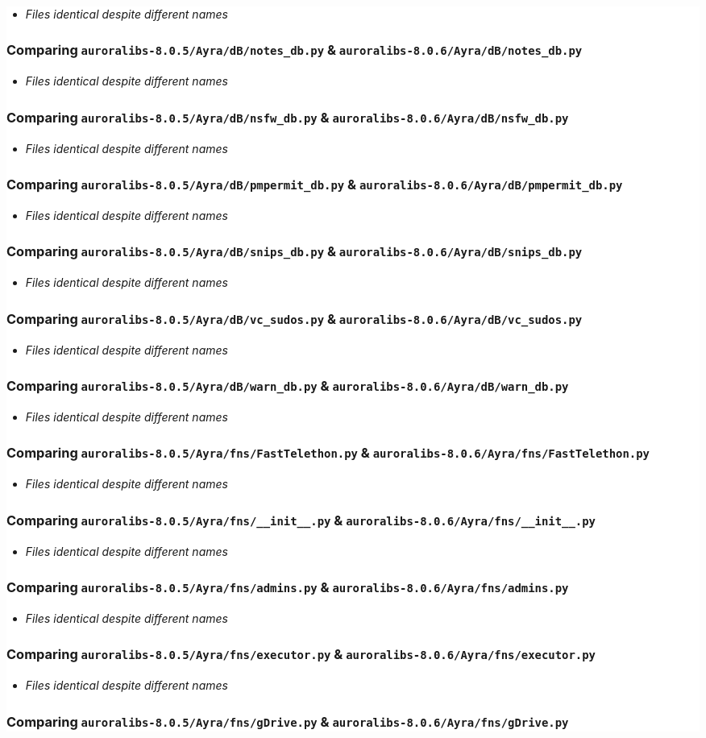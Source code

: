  * *Files identical despite different names*

### Comparing `auroralibs-8.0.5/Ayra/dB/notes_db.py` & `auroralibs-8.0.6/Ayra/dB/notes_db.py`

 * *Files identical despite different names*

### Comparing `auroralibs-8.0.5/Ayra/dB/nsfw_db.py` & `auroralibs-8.0.6/Ayra/dB/nsfw_db.py`

 * *Files identical despite different names*

### Comparing `auroralibs-8.0.5/Ayra/dB/pmpermit_db.py` & `auroralibs-8.0.6/Ayra/dB/pmpermit_db.py`

 * *Files identical despite different names*

### Comparing `auroralibs-8.0.5/Ayra/dB/snips_db.py` & `auroralibs-8.0.6/Ayra/dB/snips_db.py`

 * *Files identical despite different names*

### Comparing `auroralibs-8.0.5/Ayra/dB/vc_sudos.py` & `auroralibs-8.0.6/Ayra/dB/vc_sudos.py`

 * *Files identical despite different names*

### Comparing `auroralibs-8.0.5/Ayra/dB/warn_db.py` & `auroralibs-8.0.6/Ayra/dB/warn_db.py`

 * *Files identical despite different names*

### Comparing `auroralibs-8.0.5/Ayra/fns/FastTelethon.py` & `auroralibs-8.0.6/Ayra/fns/FastTelethon.py`

 * *Files identical despite different names*

### Comparing `auroralibs-8.0.5/Ayra/fns/__init__.py` & `auroralibs-8.0.6/Ayra/fns/__init__.py`

 * *Files identical despite different names*

### Comparing `auroralibs-8.0.5/Ayra/fns/admins.py` & `auroralibs-8.0.6/Ayra/fns/admins.py`

 * *Files identical despite different names*

### Comparing `auroralibs-8.0.5/Ayra/fns/executor.py` & `auroralibs-8.0.6/Ayra/fns/executor.py`

 * *Files identical despite different names*

### Comparing `auroralibs-8.0.5/Ayra/fns/gDrive.py` & `auroralibs-8.0.6/Ayra/fns/gDrive.py`
